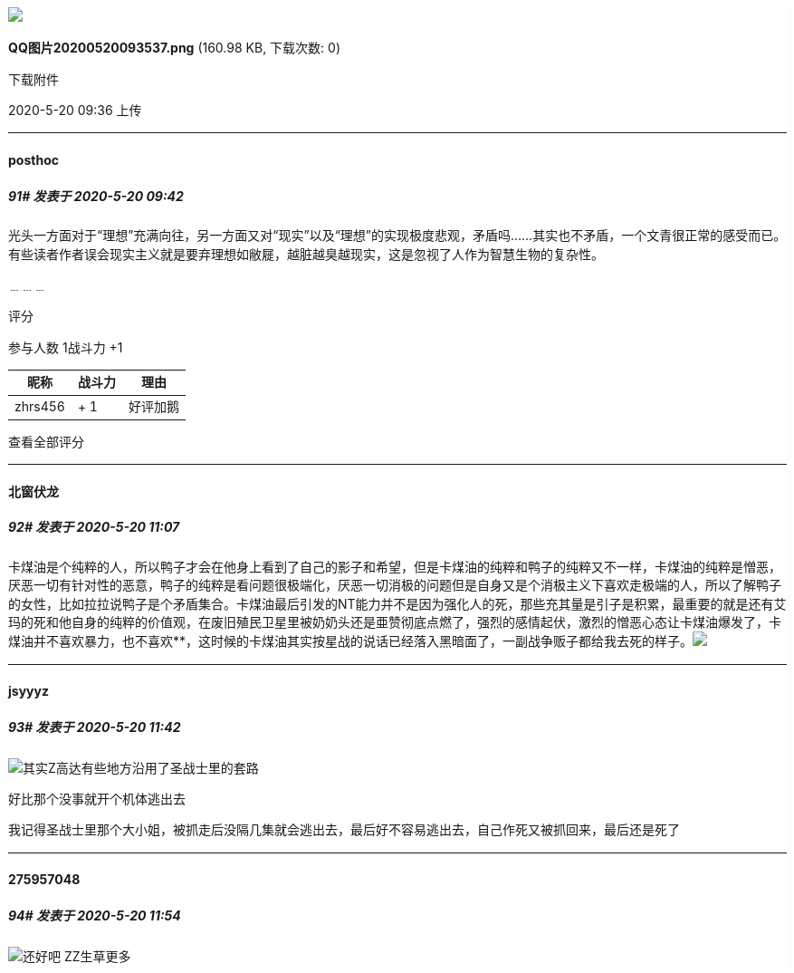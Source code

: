 
<img src="https://img.saraba1st.com/forum/202005/20/093615kn4gyreprlgntcq5.png" referrerpolicy="no-referrer">


<strong>QQ图片20200520093537.png</strong> (160.98 KB, 下载次数: 0)

下载附件

2020-5-20 09:36 上传


-----

####  posthoc  
##### 91#       发表于 2020-5-20 09:42


光头一方面对于“理想”充满向往，另一方面又对“现实”以及“理想”的实现极度悲观，矛盾吗……其实也不矛盾，一个文青很正常的感受而已。有些读者作者误会现实主义就是要弃理想如敝屣，越脏越臭越现实，这是忽视了人作为智慧生物的复杂性。


﹍﹍﹍

评分


 参与人数 1战斗力 +1

|昵称|战斗力|理由|
|----|---|---|
| zhrs456| + 1|好评加鹅|


查看全部评分


-----

####  北窗伏龙  
##### 92#       发表于 2020-5-20 11:07


卡煤油是个纯粹的人，所以鸭子才会在他身上看到了自己的影子和希望，但是卡煤油的纯粹和鸭子的纯粹又不一样，卡煤油的纯粹是憎恶，厌恶一切有针对性的恶意，鸭子的纯粹是看问题很极端化，厌恶一切消极的问题但是自身又是个消极主义下喜欢走极端的人，所以了解鸭子的女性，比如拉拉说鸭子是个矛盾集合。卡煤油最后引发的NT能力并不是因为强化人的死，那些充其量是引子是积累，最重要的就是还有艾玛的死和他自身的纯粹的价值观，在废旧殖民卫星里被奶奶头还是亜赞彻底点燃了，强烈的感情起伏，激烈的憎恶心态让卡煤油爆发了，卡煤油并不喜欢暴力，也不喜欢**，这时候的卡煤油其实按星战的说话已经落入黑暗面了，一副战争贩子都给我去死的样子。<img src="https://static.saraba1st.com/image/smiley/face2017/066.png" referrerpolicy="no-referrer">


-----

####  jsyyyz  
##### 93#       发表于 2020-5-20 11:42


<img src="https://static.saraba1st.com/image/smiley/face2017/001.png" referrerpolicy="no-referrer">其实Z高达有些地方沿用了圣战士里的套路


好比那个没事就开个机体逃出去


我记得圣战士里那个大小姐，被抓走后没隔几集就会逃出去，最后好不容易逃出去，自己作死又被抓回来，最后还是死了


-----

####  275957048  
##### 94#       发表于 2020-5-20 11:54


<img src="https://static.saraba1st.com/image/smiley/face2017/037.png" referrerpolicy="no-referrer">还好吧 ZZ生草更多


                                              